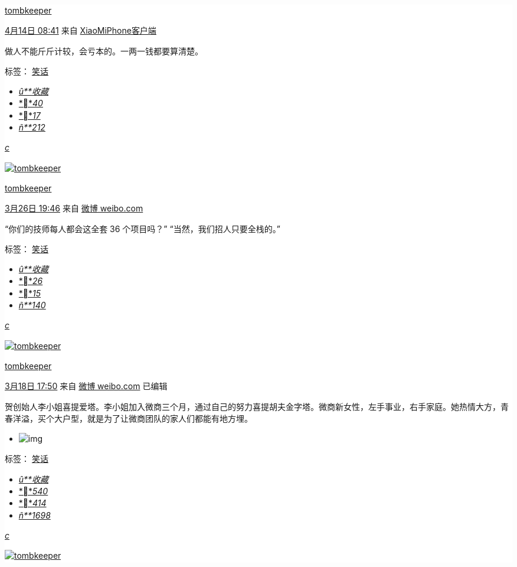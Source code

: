 [
tombkeeper](https://weibo.com/101174?refer_flag=1005055015_)  

[4月14日 08:41](https://www.weibo.com/1401527553/Gc0HgzFKi?from=page_1005051401527553_profile&wvr=6&mod=weibotime) 来自 [XiaoMiPhone客户端](http://vip.weibo.com/prividesc?priv=1006&from=feed)

做人不能斤斤计较，会亏本的。一两一钱都要算清楚。 

标签： [笑话](https://www.weibo.com/1401527553/profile?is_tag=1&tag_name=%E7%AC%91%E8%AF%9D)

- [*û**收藏*](javascript:void(0);)
- [***40*](javascript:void(0);)
- [***17*](javascript:void(0);)
- [*ñ**212*](javascript:void(0);)

[*c*](javascript:void(0);)

[![tombkeeper](Utest.assets/53899d01jw8fcb9qpe7vbj2050050mx8.jpg)](https://weibo.com/101174?refer_flag=1005055015_)

[tombkeeper](https://weibo.com/101174?refer_flag=1005055015_)  

[3月26日 19:46](https://www.weibo.com/1401527553/G9bVE4urk?from=page_1005051401527553_profile&wvr=6&mod=weibotime) 来自 [微博 weibo.com](http://app.weibo.com/t/feed/6vtZb0)

“你们的技师每人都会这全套 36 个项目吗？”
“当然，我们招人只要全栈的。” 

标签： [笑话](https://www.weibo.com/1401527553/profile?is_tag=1&tag_name=%E7%AC%91%E8%AF%9D)

- [*û**收藏*](javascript:void(0);)
- [***26*](javascript:void(0);)
- [***15*](javascript:void(0);)
- [*ñ**140*](javascript:void(0);)

[*c*](javascript:void(0);)

[![tombkeeper](https://tva2.sinaimg.cn/crop.0.0.180.180.50/53899d01jw8fcb9qpe7vbj2050050mx8.jpg)](https://weibo.com/101174?refer_flag=1005055015_)

[tombkeeper](https://weibo.com/101174?refer_flag=1005055015_)  

[3月18日 17:50](https://www.weibo.com/1401527553/G7XKn7sFf?from=page_1005051401527553_profile&wvr=6&mod=weibotime) 来自 [微博 weibo.com](http://app.weibo.com/t/feed/6vtZb0) 已编辑

贺创始人李小姐喜提爱塔。李小姐加入微商三个月，通过自己的努力喜提胡夫金字塔。微商新女性，左手事业，右手家庭。她热情大方，青春洋溢，买个大户型，就是为了让微商团队的家人们都能有地方埋。 

- ![img](Utest.assets/53899d01ly1fph48es30qj20qo0k0jv6.jpg)

标签： [笑话](https://www.weibo.com/1401527553/profile?is_tag=1&tag_name=%E7%AC%91%E8%AF%9D)

- [*û**收藏*](javascript:void(0);)
- [***540*](javascript:void(0);)
- [***414*](javascript:void(0);)
- [*ñ**1698*](javascript:void(0);)

[*c*](javascript:void(0);)

[![tombkeeper](https://tva2.sinaimg.cn/crop.0.0.180.180.50/53899d01jw8fcb9qpe7vbj2050050mx8.jpg)](https://weibo.com/101174?refer_flag=1005055015_)
